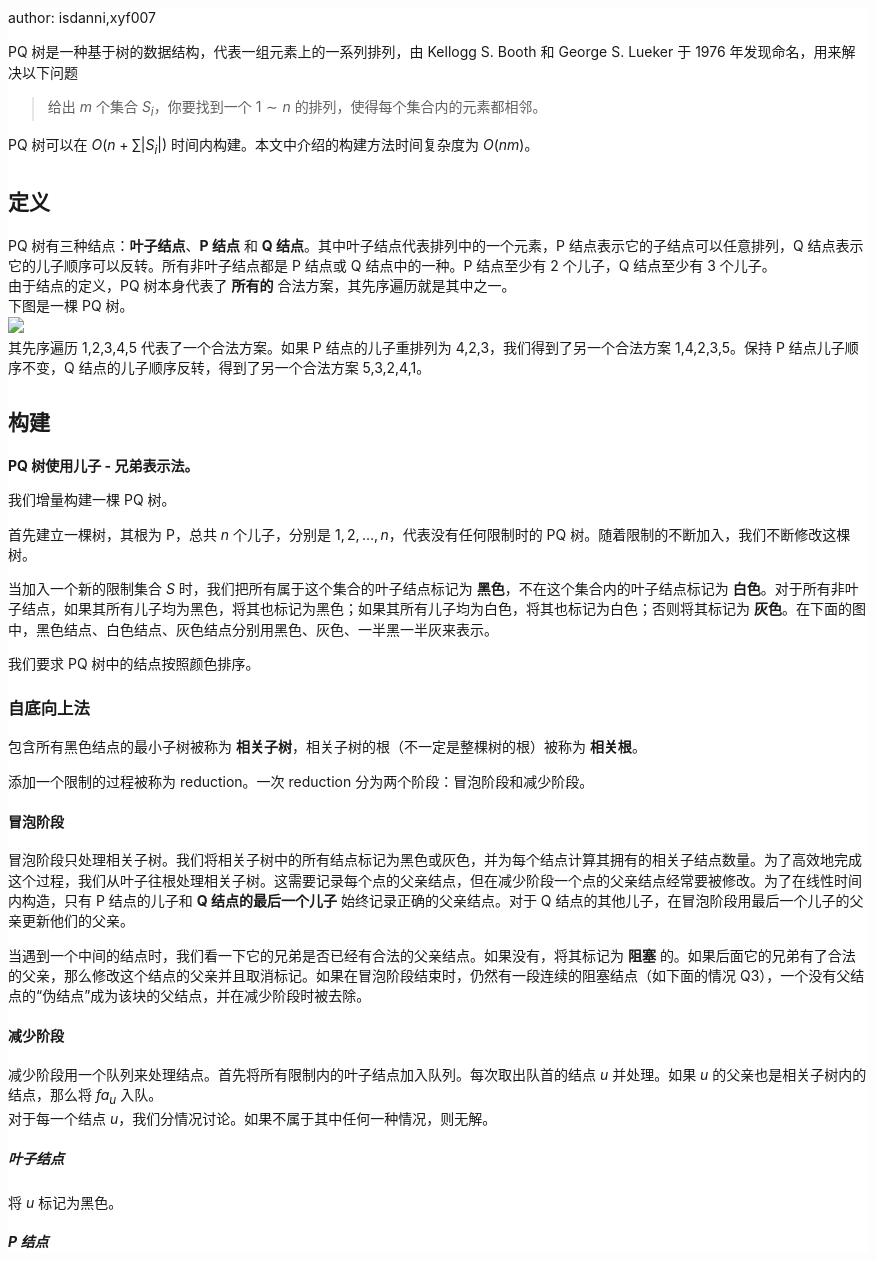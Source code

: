 author: isdanni,xyf007

PQ 树是一种基于树的数据结构，代表一组元素上的一系列排列，由 Kellogg S. Booth 和 George S. Lueker 于 1976 年发现命名，用来解决以下问题

> 给出 $m$ 个集合 $S_i$，你要找到一个 $1\sim n$ 的排列，使得每个集合内的元素都相邻。

PQ 树可以在 $O(n+\sum|S_i|)$ 时间内构建。本文中介绍的构建方法时间复杂度为 $O(nm)$。

## 定义

PQ 树有三种结点：**叶子结点**、**P 结点** 和 **Q 结点**。其中叶子结点代表排列中的一个元素，P 结点表示它的子结点可以任意排列，Q 结点表示它的儿子顺序可以反转。所有非叶子结点都是 P 结点或 Q 结点中的一种。P 结点至少有 2 个儿子，Q 结点至少有 3 个儿子。  
由于结点的定义，PQ 树本身代表了 **所有的** 合法方案，其先序遍历就是其中之一。  
下图是一棵 PQ 树。  
![](https://gregable.com/2008/11/i/pq-tree.webp)  
其先序遍历 1,2,3,4,5 代表了一个合法方案。如果 P 结点的儿子重排列为 4,2,3，我们得到了另一个合法方案 1,4,2,3,5。保持 P 结点儿子顺序不变，Q 结点的儿子顺序反转，得到了另一个合法方案 5,3,2,4,1。

## 构建

**PQ 树使用儿子 - 兄弟表示法。**

我们增量构建一棵 PQ 树。

首先建立一棵树，其根为 P，总共 $n$ 个儿子，分别是 $1,2,\ldots,n$，代表没有任何限制时的 PQ 树。随着限制的不断加入，我们不断修改这棵树。

当加入一个新的限制集合 $S$ 时，我们把所有属于这个集合的叶子结点标记为 **黑色**，不在这个集合内的叶子结点标记为 **白色**。对于所有非叶子结点，如果其所有儿子均为黑色，将其也标记为黑色；如果其所有儿子均为白色，将其也标记为白色；否则将其标记为 **灰色**。在下面的图中，黑色结点、白色结点、灰色结点分别用黑色、灰色、一半黑一半灰来表示。

我们要求 PQ 树中的结点按照颜色排序。

### 自底向上法

包含所有黑色结点的最小子树被称为 **相关子树**，相关子树的根（不一定是整棵树的根）被称为 **相关根**。

添加一个限制的过程被称为 reduction。一次 reduction 分为两个阶段：冒泡阶段和减少阶段。

#### 冒泡阶段

冒泡阶段只处理相关子树。我们将相关子树中的所有结点标记为黑色或灰色，并为每个结点计算其拥有的相关子结点数量。为了高效地完成这个过程，我们从叶子往根处理相关子树。这需要记录每个点的父亲结点，但在减少阶段一个点的父亲结点经常要被修改。为了在线性时间内构造，只有 P 结点的儿子和 **Q 结点的最后一个儿子** 始终记录正确的父亲结点。对于 Q 结点的其他儿子，在冒泡阶段用最后一个儿子的父亲更新他们的父亲。

当遇到一个中间的结点时，我们看一下它的兄弟是否已经有合法的父亲结点。如果没有，将其标记为 **阻塞** 的。如果后面它的兄弟有了合法的父亲，那么修改这个结点的父亲并且取消标记。如果在冒泡阶段结束时，仍然有一段连续的阻塞结点（如下面的情况 Q3），一个没有父结点的“伪结点”成为该块的父结点，并在减少阶段时被去除。

#### 减少阶段

减少阶段用一个队列来处理结点。首先将所有限制内的叶子结点加入队列。每次取出队首的结点 $u$ 并处理。如果 $u$ 的父亲也是相关子树内的结点，那么将 $\mathit{fa}_u$ 入队。  
对于每一个结点 $u$，我们分情况讨论。如果不属于其中任何一种情况，则无解。

##### 叶子结点

将 $u$ 标记为黑色。

##### P 结点
